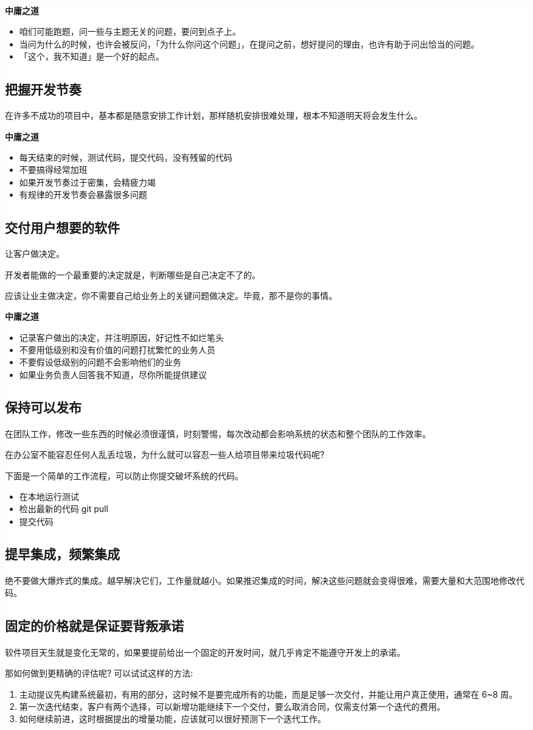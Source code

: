 **中庸之道**

+ 咱们可能跑题，问一些与主题无关的问题，要问到点子上。
+ 当问为什么的时候，也许会被反问，「为什么你问这个问题」，在提问之前，想好提问的理由，也许有助于问出恰当的问题。
+ 「这个，我不知道」是一个好的起点。

## 把握开发节奏

在许多不成功的项目中，基本都是随意安排工作计划，那样随机安排很难处理，根本不知道明天将会发生什么。

**中庸之道**

+ 每天结束的时候，测试代码，提交代码，没有残留的代码
+ 不要搞得经常加班
+ 如果开发节奏过于密集，会精疲力竭
+ 有规律的开发节奏会暴露很多问题

## 交付用户想要的软件

让客户做决定。

开发者能做的一个最重要的决定就是，判断哪些是自己决定不了的。

应该让业主做决定，你不需要自己给业务上的关键问题做决定。毕竟，那不是你的事情。

**中庸之道**

+ 记录客户做出的决定，并注明原因，好记性不如烂笔头
+ 不要用低级别和没有价值的问题打扰繁忙的业务人员
+ 不要假设低级别的问题不会影响他们的业务
+ 如果业务负责人回答我不知道，尽你所能提供建议

## 保持可以发布

在团队工作，修改一些东西的时候必须很谨慎，时刻警惕，每次改动都会影响系统的状态和整个团队的工作效率。

在办公室不能容忍任何人乱丢垃圾，为什么就可以容忍一些人给项目带来垃圾代码呢?

下面是一个简单的工作流程，可以防止你提交破坏系统的代码。

+ 在本地运行测试
+ 检出最新的代码 git pull
+ 提交代码

## 提早集成，频繁集成

绝不要做大爆炸式的集成。越早解决它们，工作量就越小。如果推迟集成的时间，解决这些问题就会变得很难，需要大量和大范围地修改代码。

## 固定的价格就是保证要背叛承诺

软件项目天生就是变化无常的，如果要提前给出一个固定的开发时间，就几乎肯定不能遵守开发上的承诺。

那如何做到更精确的评估呢? 可以试试这样的方法:

1. 主动提议先构建系统最初，有用的部分，这时候不是要完成所有的功能，而是足够一次交付，并能让用户真正使用，通常在 6~8 周。
2. 第一次迭代结束，客户有两个选择，可以新增功能继续下一个交付，要么取消合同，仅需支付第一个迭代的费用。
3. 如何继续前进，这时根据提出的增量功能，应该就可以很好预测下一个迭代工作。

